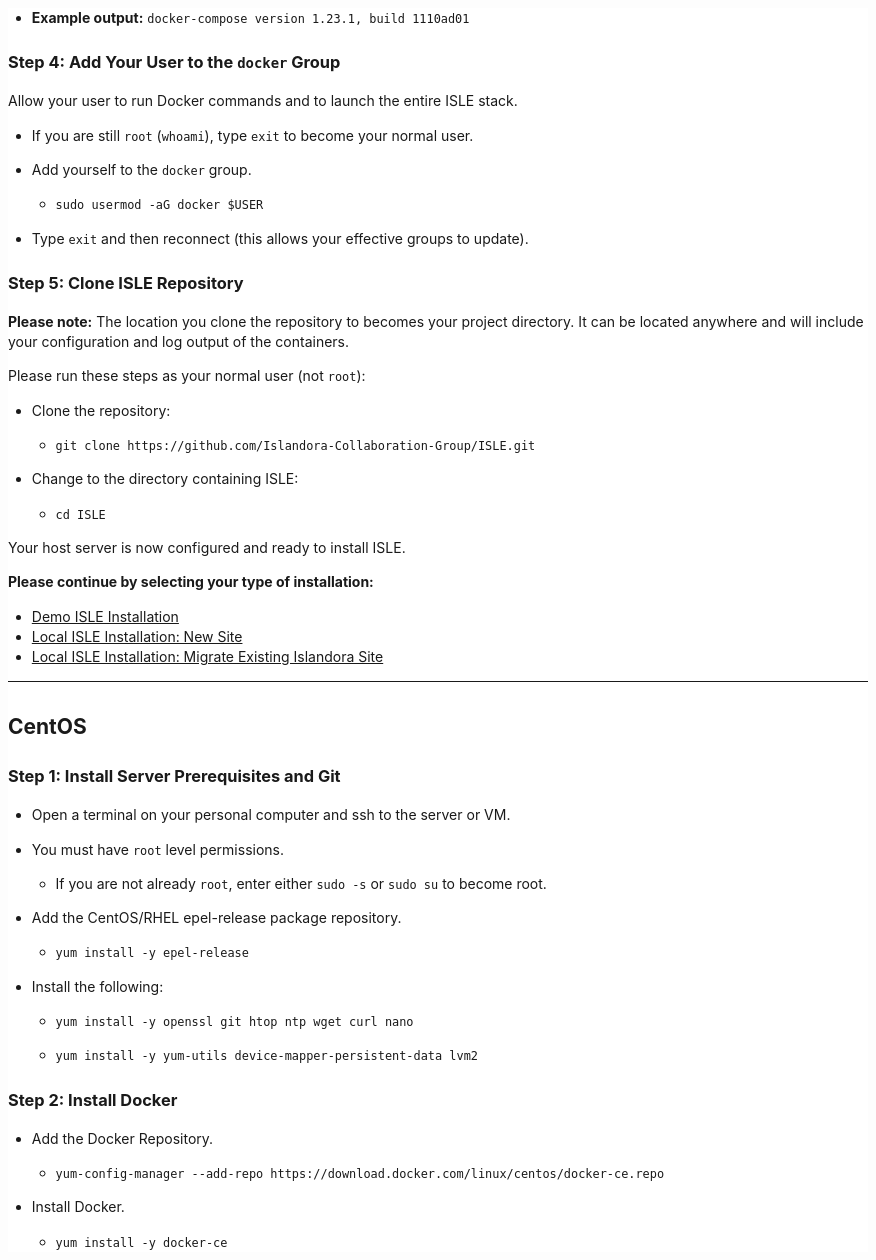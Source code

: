 - **Example output:** `docker-compose version 1.23.1, build 1110ad01`

### Step 4: Add Your User to the `docker` Group
Allow your user to run Docker commands and to launch the entire ISLE stack.

- If you are still `root` (`whoami`), type `exit` to become your normal user.

- Add yourself to the `docker` group.
    - `sudo usermod -aG docker $USER`

- Type `exit` and then reconnect (this allows your effective groups to update).

### Step 5: Clone ISLE Repository
**Please note:** The location you clone the repository to becomes your project directory. It can be located anywhere and will include your configuration and log output of the containers.

Please run these steps as your normal user (not `root`):

* Clone the repository:
    * `git clone https://github.com/Islandora-Collaboration-Group/ISLE.git`

* Change to the directory containing ISLE:
    * `cd ISLE`

Your host server is now configured and ready to install ISLE.

**Please continue by selecting your type of installation:**

- [Demo ISLE Installation](../install/install-demo.md)
- [Local ISLE Installation: New Site](../install/install-local-new.md)
- [Local ISLE Installation: Migrate Existing Islandora Site](../install/install-local-migrate.md)

---

## CentOS

### Step 1: Install Server Prerequisites and Git

- Open a terminal on your personal computer and ssh to the server or VM.

- You must have `root` level permissions.
    - If you are not already `root`, enter either `sudo -s` or `sudo su` to become root.

- Add the CentOS/RHEL epel-release package repository.
    - `yum install -y epel-release`

- Install the following:
    - `yum install -y openssl git htop ntp wget curl nano`

    - `yum install -y yum-utils device-mapper-persistent-data lvm2`

### Step 2: Install Docker

- Add the Docker Repository.
    - `yum-config-manager --add-repo https://download.docker.com/linux/centos/docker-ce.repo`

- Install Docker.
    - `yum install -y docker-ce`
